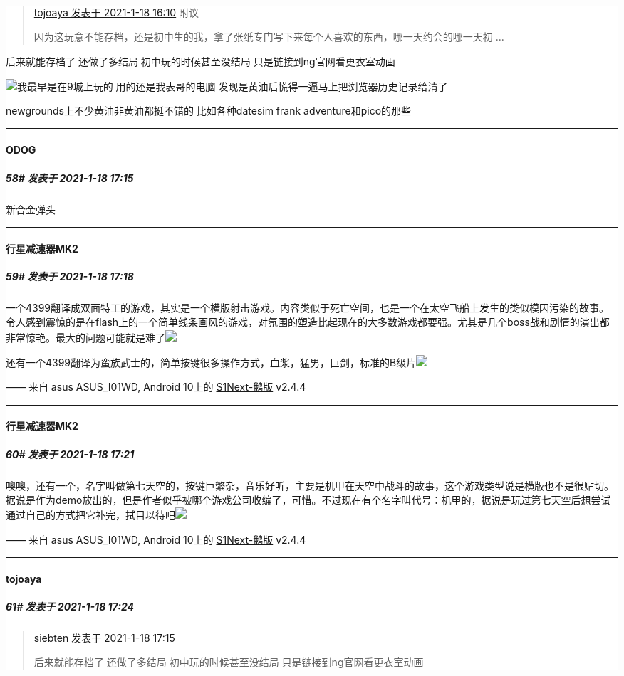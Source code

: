 
<blockquote><a href="httphttps://bbs.saraba1st.com/2b/forum.php?mod=redirect&amp;goto=findpost&amp;pid=50073148&amp;ptid=1983448" target="_blank">tojoaya 发表于 2021-1-18 16:10</a>
附议


因为这玩意不能存档，还是初中生的我，拿了张纸专门写下来每个人喜欢的东西，哪一天约会的哪一天初 ...</blockquote>
后来就能存档了 还做了多结局 初中玩的时候甚至没结局 只是链接到ng官网看更衣室动画

<img src="https://static.saraba1st.com/image/smiley/face2017/067.png" referrerpolicy="no-referrer">我最早是在9城上玩的 用的还是我表哥的电脑 发现是黄油后慌得一逼马上把浏览器历史记录给清了

newgrounds上不少黄油非黄油都挺不错的 比如各种datesim frank adventure和pico的那些


-----

####  ODOG  
##### 58#       发表于 2021-1-18 17:15


新合金弹头


-----

####  行星减速器MK2  
##### 59#       发表于 2021-1-18 17:18


一个4399翻译成双面特工的游戏，其实是一个横版射击游戏。内容类似于死亡空间，也是一个在太空飞船上发生的类似模因污染的故事。令人感到震惊的是在flash上的一个简单线条画风的游戏，对氛围的塑造比起现在的大多数游戏都要强。尤其是几个boss战和剧情的演出都非常惊艳。最大的问题可能就是难了<img src="https://static.saraba1st.com/image/smiley/face2017/037.png" referrerpolicy="no-referrer">

还有一个4399翻译为蛮族武士的，简单按键很多操作方式，血浆，猛男，巨剑，标准的B级片<img src="https://static.saraba1st.com/image/smiley/face2017/037.png" referrerpolicy="no-referrer">

—— 来自 asus ASUS_I01WD, Android 10上的 [S1Next-鹅版](https://github.com/ykrank/S1-Next/releases) v2.4.4


-----

####  行星减速器MK2  
##### 60#       发表于 2021-1-18 17:21


噢噢，还有一个，名字叫做第七天空的，按键巨繁杂，音乐好听，主要是机甲在天空中战斗的故事，这个游戏类型说是横版也不是很贴切。
据说是作为demo放出的，但是作者似乎被哪个游戏公司收编了，可惜。不过现在有个名字叫代号：机甲的，据说是玩过第七天空后想尝试通过自己的方式把它补完，拭目以待吧<img src="https://static.saraba1st.com/image/smiley/face2017/034.png" referrerpolicy="no-referrer">

—— 来自 asus ASUS_I01WD, Android 10上的 [S1Next-鹅版](https://github.com/ykrank/S1-Next/releases) v2.4.4


-----

####  tojoaya  
##### 61#       发表于 2021-1-18 17:24


<blockquote><a href="httphttps://bbs.saraba1st.com/2b/forum.php?mod=redirect&amp;goto=findpost&amp;pid=50073950&amp;ptid=1983448" target="_blank">siebten 发表于 2021-1-18 17:15</a>

后来就能存档了 还做了多结局 初中玩的时候甚至没结局 只是链接到ng官网看更衣室动画
